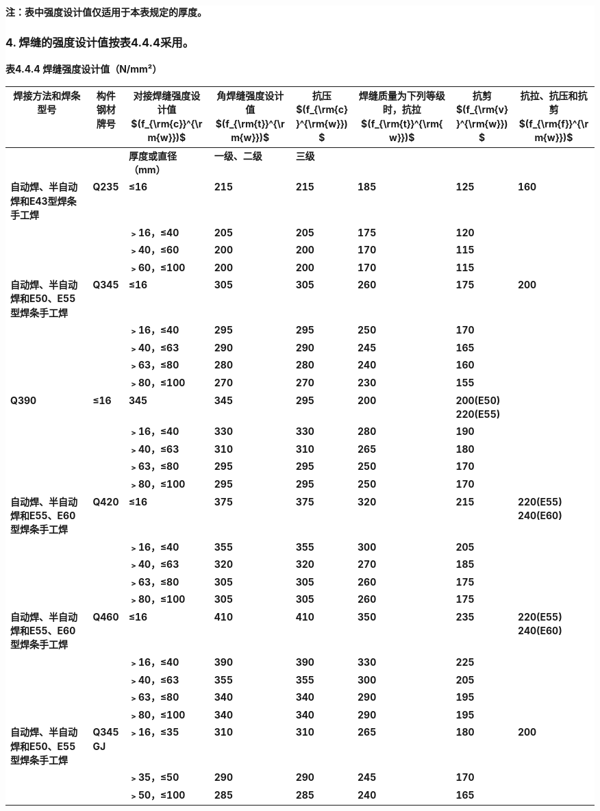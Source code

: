 **注：表中强度设计值仅适用于本表规定的厚度。**

### 4. **焊缝的强度设计值按表4.4.4采用。**

**表4.4.4 焊缝强度设计值（N/mm²）**

| **焊接方法和焊条型号** | **构件钢材牌号** | **对接焊缝强度设计值** $(f_{\rm{c}}^{\rm{w}})$ | **角焊缝强度设计值** $(f_{\rm{t}}^{\rm{w}})$ | **抗压** $(f_{\rm{c}}^{\rm{w}})$ | **焊缝质量为下列等级时，抗拉** $(f_{\rm{t}}^{\rm{w}})$ | **抗剪** $(f_{\rm{v}}^{\rm{w}})$ | **抗拉、抗压和抗剪** $(f_{\rm{f}}^{\rm{w}})$ |
|------------------------|------------------|--------------------------|------------------------|-------------------------------------|---------------------------------------------|-----------------------------------|-----------------------------------------------|
| | | **厚度或直径（mm）** | **一级、二级** | **三级** | |
| **自动焊、半自动焊和E43型焊条手工焊** | **Q235** | **≤16** | **215** | **215** | **185** | **125** | **160** |
| | | **﹥16，≤40** | **205** | **205** | **175** | **120** | |
| | | **﹥40，≤60** | **200** | **200** | **170** | **115** | |
| | | **﹥60，≤100** | **200** | **200** | **170** | **115** | |
| **自动焊、半自动焊和E50、E55型焊条手工焊** | **Q345** | **≤16** | **305** | **305** | **260** | **175** | **200** |
| | | **﹥16，≤40** | **295** | **295** | **250** | **170** | |
| | | **﹥40，≤63** | **290** | **290** | **245** | **165** | |
| | | **﹥63，≤80** | **280** | **280** | **240** | **160** | |
| | | **﹥80，≤100** | **270** | **270** | **230** | **155** | |
| **Q390** | **≤16** | **345** | **345** | **295** | **200** | **200(E50) 220(E55)** |
| | | **﹥16，≤40** | **330** | **330** | **280** | **190** | |
| | | **﹥40，≤63** | **310** | **310** | **265** | **180** | |
| | | **﹥63，≤80** | **295** | **295** | **250** | **170** | |
| | | **﹥80，≤100** | **295** | **295** | **250** | **170** | |
| **自动焊、半自动焊和E55、E60型焊条手工焊** | **Q420** | **≤16** | **375** | **375** | **320** | **215** | **220(E55) 240(E60)** |
| | | **﹥16，≤40** | **355** | **355** | **300** | **205** | |
| | | **﹥40，≤63** | **320** | **320** | **270** | **185** | |
| | | **﹥63，≤80** | **305** | **305** | **260** | **175** | |
| | | **﹥80，≤100** | **305** | **305** | **260** | **175** | |
| **自动焊、半自动焊和E55、E60型焊条手工焊** | **Q460** | **≤16** | **410** | **410** | **350** | **235** | **220(E55) 240(E60)** |
| | | **﹥16，≤40** | **390** | **390** | **330** | **225** | |
| | | **﹥40，≤63** | **355** | **355** | **300** | **205** | |
| | | **﹥63，≤80** | **340** | **340** | **290** | **195** | |
| | | **﹥80，≤100** | **340** | **340** | **290** | **195** | |
| **自动焊、半自动焊和E50、E55型焊条手工焊** | **Q345GJ** | **﹥16，≤35** | **310** | **310** | **265** | **180** | **200** |
| | | **﹥35，≤50** | **290** | **290** | **245** | **170** | |
| | | **﹥50，≤100** | **285** | **285** | **240** | **165** | |

